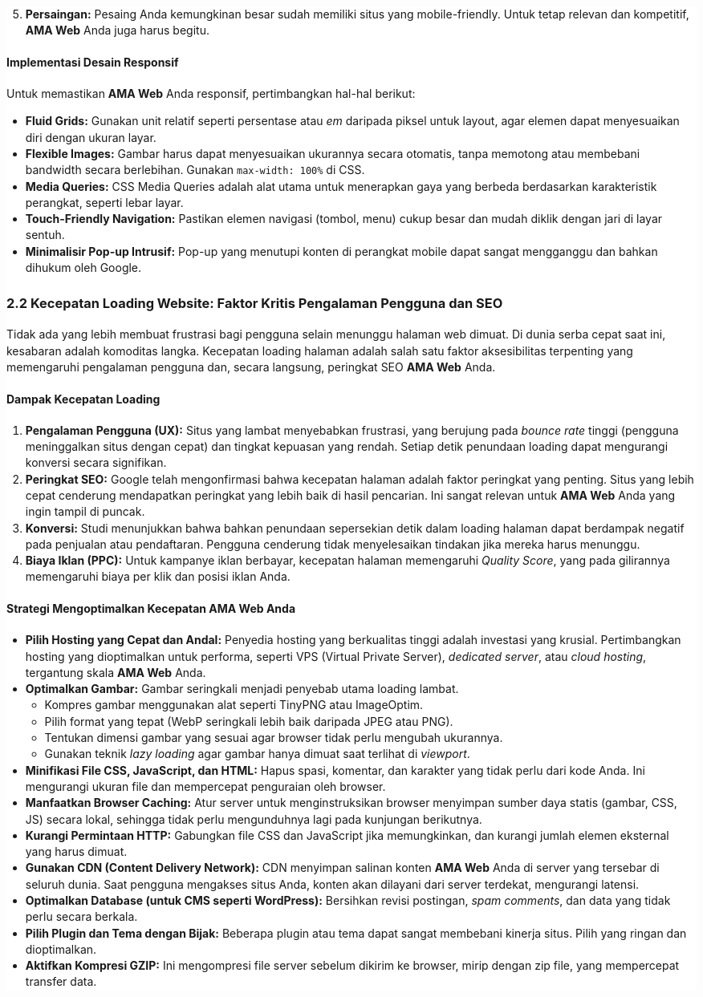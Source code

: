 5.  **Persaingan:** Pesaing Anda kemungkinan besar sudah memiliki situs yang mobile-friendly. Untuk tetap relevan dan kompetitif, **AMA Web** Anda juga harus begitu.

#### Implementasi Desain Responsif

Untuk memastikan **AMA Web** Anda responsif, pertimbangkan hal-hal berikut:

*   **Fluid Grids:** Gunakan unit relatif seperti persentase atau *em* daripada piksel untuk layout, agar elemen dapat menyesuaikan diri dengan ukuran layar.
*   **Flexible Images:** Gambar harus dapat menyesuaikan ukurannya secara otomatis, tanpa memotong atau membebani bandwidth secara berlebihan. Gunakan `max-width: 100%` di CSS.
*   **Media Queries:** CSS Media Queries adalah alat utama untuk menerapkan gaya yang berbeda berdasarkan karakteristik perangkat, seperti lebar layar.
*   **Touch-Friendly Navigation:** Pastikan elemen navigasi (tombol, menu) cukup besar dan mudah diklik dengan jari di layar sentuh.
*   **Minimalisir Pop-up Intrusif:** Pop-up yang menutupi konten di perangkat mobile dapat sangat mengganggu dan bahkan dihukum oleh Google.

### 2.2 Kecepatan Loading Website: Faktor Kritis Pengalaman Pengguna dan SEO

Tidak ada yang lebih membuat frustrasi bagi pengguna selain menunggu halaman web dimuat. Di dunia serba cepat saat ini, kesabaran adalah komoditas langka. Kecepatan loading halaman adalah salah satu faktor aksesibilitas terpenting yang memengaruhi pengalaman pengguna dan, secara langsung, peringkat SEO **AMA Web** Anda.

#### Dampak Kecepatan Loading

1.  **Pengalaman Pengguna (UX):** Situs yang lambat menyebabkan frustrasi, yang berujung pada *bounce rate* tinggi (pengguna meninggalkan situs dengan cepat) dan tingkat kepuasan yang rendah. Setiap detik penundaan loading dapat mengurangi konversi secara signifikan.
2.  **Peringkat SEO:** Google telah mengonfirmasi bahwa kecepatan halaman adalah faktor peringkat yang penting. Situs yang lebih cepat cenderung mendapatkan peringkat yang lebih baik di hasil pencarian. Ini sangat relevan untuk **AMA Web** Anda yang ingin tampil di puncak.
3.  **Konversi:** Studi menunjukkan bahwa bahkan penundaan sepersekian detik dalam loading halaman dapat berdampak negatif pada penjualan atau pendaftaran. Pengguna cenderung tidak menyelesaikan tindakan jika mereka harus menunggu.
4.  **Biaya Iklan (PPC):** Untuk kampanye iklan berbayar, kecepatan halaman memengaruhi *Quality Score*, yang pada gilirannya memengaruhi biaya per klik dan posisi iklan Anda.

#### Strategi Mengoptimalkan Kecepatan AMA Web Anda

*   **Pilih Hosting yang Cepat dan Andal:** Penyedia hosting yang berkualitas tinggi adalah investasi yang krusial. Pertimbangkan hosting yang dioptimalkan untuk performa, seperti VPS (Virtual Private Server), *dedicated server*, atau *cloud hosting*, tergantung skala **AMA Web** Anda.
*   **Optimalkan Gambar:** Gambar seringkali menjadi penyebab utama loading lambat.
    *   Kompres gambar menggunakan alat seperti TinyPNG atau ImageOptim.
    *   Pilih format yang tepat (WebP seringkali lebih baik daripada JPEG atau PNG).
    *   Tentukan dimensi gambar yang sesuai agar browser tidak perlu mengubah ukurannya.
    *   Gunakan teknik *lazy loading* agar gambar hanya dimuat saat terlihat di *viewport*.
*   **Minifikasi File CSS, JavaScript, dan HTML:** Hapus spasi, komentar, dan karakter yang tidak perlu dari kode Anda. Ini mengurangi ukuran file dan mempercepat penguraian oleh browser.
*   **Manfaatkan Browser Caching:** Atur server untuk menginstruksikan browser menyimpan sumber daya statis (gambar, CSS, JS) secara lokal, sehingga tidak perlu mengunduhnya lagi pada kunjungan berikutnya.
*   **Kurangi Permintaan HTTP:** Gabungkan file CSS dan JavaScript jika memungkinkan, dan kurangi jumlah elemen eksternal yang harus dimuat.
*   **Gunakan CDN (Content Delivery Network):** CDN menyimpan salinan konten **AMA Web** Anda di server yang tersebar di seluruh dunia. Saat pengguna mengakses situs Anda, konten akan dilayani dari server terdekat, mengurangi latensi.
*   **Optimalkan Database (untuk CMS seperti WordPress):** Bersihkan revisi postingan, *spam comments*, dan data yang tidak perlu secara berkala.
*   **Pilih Plugin dan Tema dengan Bijak:** Beberapa plugin atau tema dapat sangat membebani kinerja situs. Pilih yang ringan dan dioptimalkan.
*   **Aktifkan Kompresi GZIP:** Ini mengompresi file server sebelum dikirim ke browser, mirip dengan zip file, yang mempercepat transfer data.